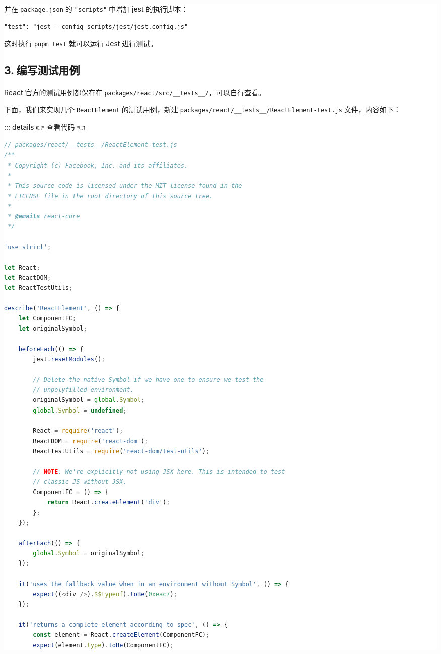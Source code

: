 并在 `package.json` 的 `"scripts"` 中增加 jest 的执行脚本：

`"test": "jest --config scripts/jest/jest.config.js"`

这时执行 `pnpm test` 就可以运行 Jest 进行测试。

## 3. 编写测试用例

React 官方的测试用例都保存在 [`packages/react/src/__tests__/`](https://github.com/facebook/react/tree/main/packages/react/src/__tests__)，可以自行查看。

下面，我们来实现几个 `ReactElement` 的测试用例，新建 `packages/react/__tests__/ReactElement-test.js` 文件，内容如下：

::: details 👉 查看代码 👈

```javascript
// packages/react/__tests__/ReactElement-test.js
/**
 * Copyright (c) Facebook, Inc. and its affiliates.
 *
 * This source code is licensed under the MIT license found in the
 * LICENSE file in the root directory of this source tree.
 *
 * @emails react-core
 */

'use strict';

let React;
let ReactDOM;
let ReactTestUtils;

describe('ReactElement', () => {
	let ComponentFC;
	let originalSymbol;

	beforeEach(() => {
		jest.resetModules();

		// Delete the native Symbol if we have one to ensure we test the
		// unpolyfilled environment.
		originalSymbol = global.Symbol;
		global.Symbol = undefined;

		React = require('react');
		ReactDOM = require('react-dom');
		ReactTestUtils = require('react-dom/test-utils');

		// NOTE: We're explicitly not using JSX here. This is intended to test
		// classic JS without JSX.
		ComponentFC = () => {
			return React.createElement('div');
		};
	});

	afterEach(() => {
		global.Symbol = originalSymbol;
	});

	it('uses the fallback value when in an environment without Symbol', () => {
		expect((<div />).$$typeof).toBe(0xeac7);
	});

	it('returns a complete element according to spec', () => {
		const element = React.createElement(ComponentFC);
		expect(element.type).toBe(ComponentFC);
```